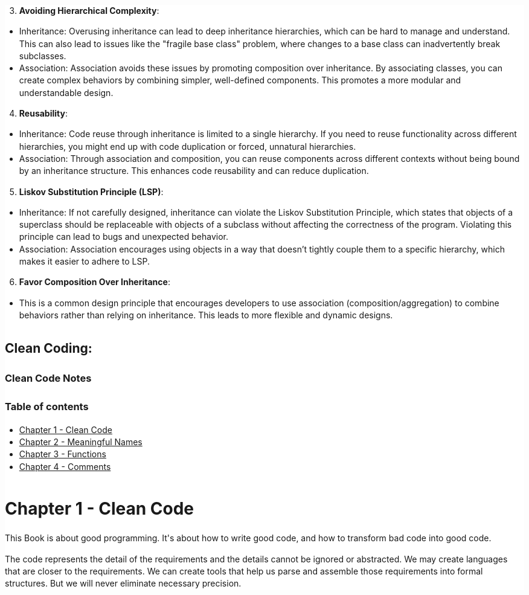 3. **Avoiding Hierarchical Complexity**:

- Inheritance: Overusing inheritance can lead to deep inheritance hierarchies, which can be hard to manage and understand. This can also lead to issues like the "fragile base class" problem, where changes to a base class can inadvertently break subclasses.
- Association: Association avoids these issues by promoting composition over inheritance. By associating classes, you can create complex behaviors by combining simpler, well-defined components. This promotes a more modular and understandable design.

4. **Reusability**:

- Inheritance: Code reuse through inheritance is limited to a single hierarchy. If you need to reuse functionality across different hierarchies, you might end up with code duplication or forced, unnatural hierarchies.
- Association: Through association and composition, you can reuse components across different contexts without being bound by an inheritance structure. This enhances code reusability and can reduce duplication.

5. **Liskov Substitution Principle (LSP)**:

- Inheritance: If not carefully designed, inheritance can violate the Liskov Substitution Principle, which states that objects of a superclass should be replaceable with objects of a subclass without affecting the correctness of the program. Violating this principle can lead to bugs and unexpected behavior.
- Association: Association encourages using objects in a way that doesn’t tightly couple them to a specific hierarchy, which makes it easier to adhere to LSP.

6. **Favor Composition Over Inheritance**:

- This is a common design principle that encourages developers to use association (composition/aggregation) to combine behaviors rather than relying on inheritance. This leads to more flexible and dynamic designs.

## Clean Coding:

### Clean Code Notes

### Table of contents

- [Chapter 1 - Clean Code](#chapter1)
- [Chapter 2 - Meaningful Names](#chapter2)
- [Chapter 3 - Functions](#chapter3)
- [Chapter 4 - Comments](#chapter4)

<a name="chapter1">
<h1>Chapter 1 -  Clean Code</h1>
</a>
This Book is about good programming. It's about how to write good code, and how to transform bad code into good code.

The code represents the detail of the requirements and the details cannot be ignored or abstracted. We may create languages that are closer to the requirements. We can create tools that help us parse and assemble those requirements into formal structures. But we will never eliminate necessary precision.
